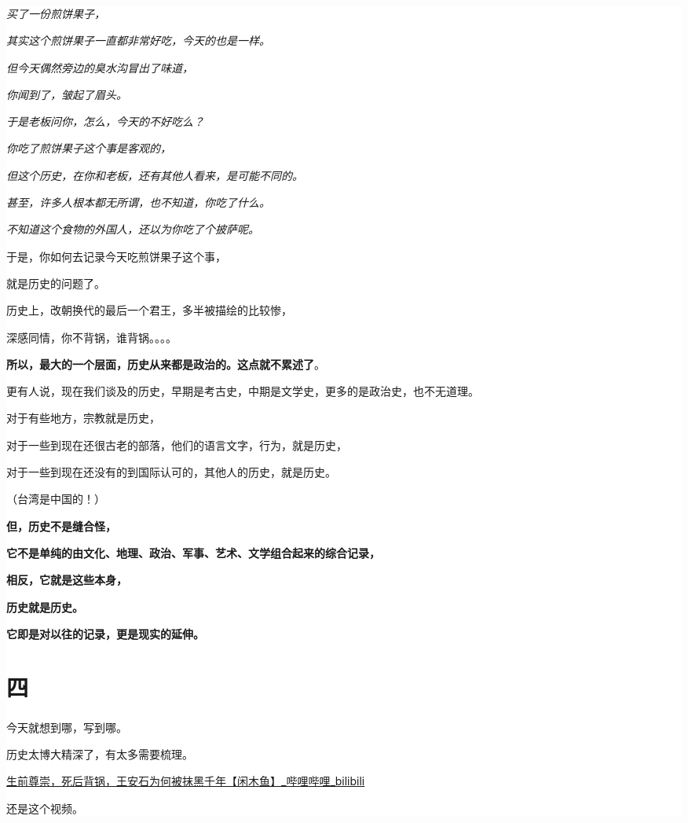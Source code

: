*买了一份煎饼果子，*

*其实这个煎饼果子一直都非常好吃，今天的也是一样。*

*但今天偶然旁边的臭水沟冒出了味道，*

*你闻到了，皱起了眉头。*

*于是老板问你，怎么，今天的不好吃么？*

*你吃了煎饼果子这个事是客观的，*

*但这个历史，在你和老板，还有其他人看来，是可能不同的。*

*甚至，许多人根本都无所谓，也不知道，你吃了什么。*

*不知道这个食物的外国人，还以为你吃了个披萨呢。*



于是，你如何去记录今天吃煎饼果子这个事，

就是历史的问题了。



历史上，改朝换代的最后一个君王，多半被描绘的比较惨，

深感同情，你不背锅，谁背锅。。。。



**所以，最大的一个层面，历史从来都是政治的。这点就不累述了**。

更有人说，现在我们谈及的历史，早期是考古史，中期是文学史，更多的是政治史，也不无道理。

对于有些地方，宗教就是历史，

对于一些到现在还很古老的部落，他们的语言文字，行为，就是历史，

对于一些到现在还没有的到国际认可的，其他人的历史，就是历史。

（台湾是中国的！）

**但，历史不是缝合怪，**

**它不是单纯的由文化、地理、政治、军事、艺术、文学组合起来的综合记录，**

**相反，它就是这些本身，**

**历史就是历史。**

**它即是对以往的记录，更是现实的延伸。**



# 四

今天就想到哪，写到哪。

历史太博大精深了，有太多需要梳理。

[生前尊崇，死后背锅，王安石为何被抹黑千年【闲木鱼】_哔哩哔哩_bilibili](https://www.bilibili.com/video/BV1Ke4y1H7hQ/?spm_id_from=333.880.my_history.page.click&vd_source=92184533e359726f138fee9650261f0f)

还是这个视频。
